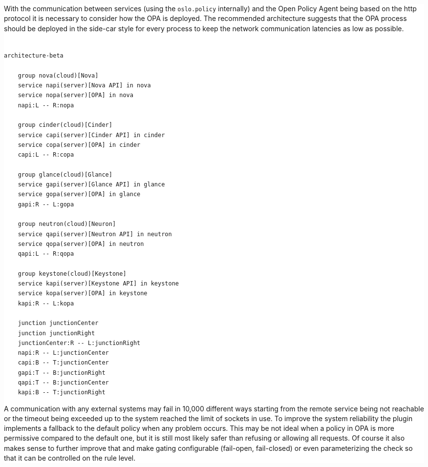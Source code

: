 With the communication between services (using the `oslo.policy` internally) and
the Open Policy Agent being based on the http protocol it is necessary to consider
how the OPA is deployed. The recommended architecture suggests that the OPA process
should be deployed in the side-car style for every process to keep the network
communication latencies as low as possible.

```mermaid

architecture-beta

    group nova(cloud)[Nova]
    service napi(server)[Nova API] in nova
    service nopa(server)[OPA] in nova 
    napi:L -- R:nopa

    group cinder(cloud)[Cinder]
    service capi(server)[Cinder API] in cinder
    service copa(server)[OPA] in cinder
    capi:L -- R:copa

    group glance(cloud)[Glance]
    service gapi(server)[Glance API] in glance
    service gopa(server)[OPA] in glance
    gapi:R -- L:gopa

    group neutron(cloud)[Neuron]
    service qapi(server)[Neutron API] in neutron
    service qopa(server)[OPA] in neutron
    qapi:L -- R:qopa

    group keystone(cloud)[Keystone]
    service kapi(server)[Keystone API] in keystone
    service kopa(server)[OPA] in keystone
    kapi:R -- L:kopa

    junction junctionCenter
    junction junctionRight
    junctionCenter:R -- L:junctionRight
    napi:R -- L:junctionCenter
    capi:B -- T:junctionCenter
    gapi:T -- B:junctionRight
    qapi:T -- B:junctionCenter
    kapi:B -- T:junctionRight

```

A communication with any external systems may fail in 10,000 different ways
starting from the remote service being not reachable or the timeout being
exceeded up to the system reached the limit of sockets in use. To improve the
system reliability the plugin implements a fallback to the default policy when
any problem occurs. This may be not ideal when a policy in OPA is more
permissive compared to the default one, but it is still most likely safer than
refusing or allowing all requests. Of course it also makes sense to further
improve that and make gating configurable (fail-open, fail-closed) or even
parameterizing the check so that it can be controlled on the rule level.
